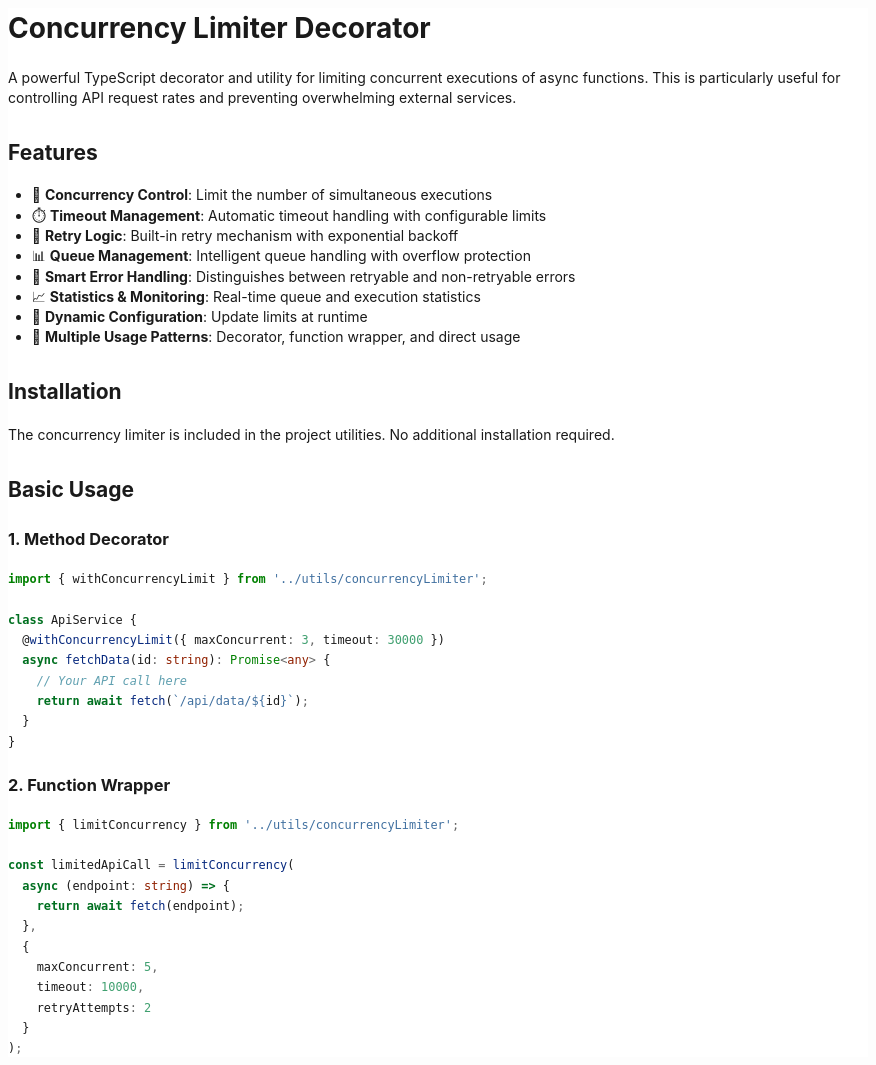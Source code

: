 # Concurrency Limiter Decorator

A powerful TypeScript decorator and utility for limiting concurrent executions of async functions. This is particularly useful for controlling API request rates and preventing overwhelming external services.

## Features

- 🚦 **Concurrency Control**: Limit the number of simultaneous executions
- ⏱️ **Timeout Management**: Automatic timeout handling with configurable limits
- 🔄 **Retry Logic**: Built-in retry mechanism with exponential backoff
- 📊 **Queue Management**: Intelligent queue handling with overflow protection
- 🎯 **Smart Error Handling**: Distinguishes between retryable and non-retryable errors
- 📈 **Statistics & Monitoring**: Real-time queue and execution statistics
- 🔧 **Dynamic Configuration**: Update limits at runtime
- 🎨 **Multiple Usage Patterns**: Decorator, function wrapper, and direct usage

## Installation

The concurrency limiter is included in the project utilities. No additional installation required.

## Basic Usage

### 1. Method Decorator

```typescript
import { withConcurrencyLimit } from '../utils/concurrencyLimiter';

class ApiService {
  @withConcurrencyLimit({ maxConcurrent: 3, timeout: 30000 })
  async fetchData(id: string): Promise<any> {
    // Your API call here
    return await fetch(`/api/data/${id}`);
  }
}
```

### 2. Function Wrapper

```typescript
import { limitConcurrency } from '../utils/concurrencyLimiter';

const limitedApiCall = limitConcurrency(
  async (endpoint: string) => {
    return await fetch(endpoint);
  },
  {
    maxConcurrent: 5,
    timeout: 10000,
    retryAttempts: 2
  }
);
```
